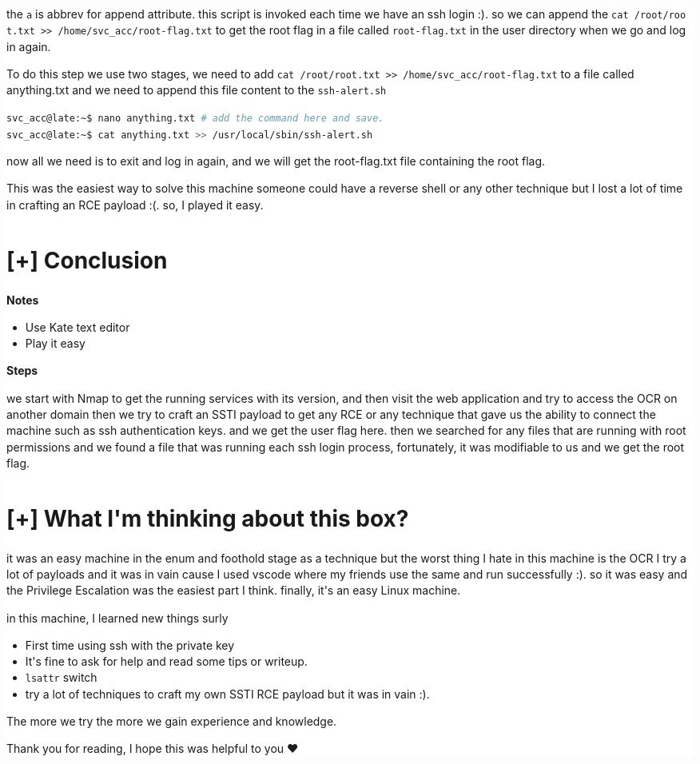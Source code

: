 the `a` is abbrev for append attribute. this script is invoked each time we have an ssh login :). so we can append the `cat /root/root.txt >> /home/svc_acc/root-flag.txt` to get the root flag in a file called `root-flag.txt` in the user directory when we go and log in again.

To do this step we use two stages, we need to add `cat /root/root.txt >> /home/svc_acc/root-flag.txt` to a file called anything.txt and we need to append this file content to the `ssh-alert.sh`

```bash
svc_acc@late:~$ nano anything.txt # add the command here and save.
svc_acc@late:~$ cat anything.txt >> /usr/local/sbin/ssh-alert.sh
```

now all we need is to exit and log in again, and we will get the root-flag.txt file containing the root flag.

This was the easiest way to solve this machine someone could have a reverse shell or any other technique but I lost a lot of time in crafting an RCE payload :(. so, I played it easy.

# [+] Conclusion

**Notes**

- Use Kate text editor
- Play it easy

**Steps**

we start with Nmap to get the running services with its version, and then visit the web application and try to access the OCR on another domain then we try to craft an SSTI payload to get any RCE or any technique that gave us the ability to connect the machine such as ssh authentication keys. and we get the user flag here. then we searched for any files that are running with root permissions and we found a file that was running each ssh login process, fortunately, it was modifiable to us and we get the root flag.

# [+] What I'm thinking about this box?

it was an easy machine in the enum and foothold stage as a technique but the worst thing I hate in this machine is the OCR I try a lot of payloads and it was in vain cause I used vscode where my friends use the same and run successfully :). so it was easy and the Privilege Escalation was the easiest part I think. finally, it's an easy Linux machine.

in this machine, I learned new things surly

- First time using ssh with the private key
- It's fine to ask for help and read some tips or writeup.
- `lsattr` switch
- try a lot of techniques to craft my own SSTI RCE payload but it was in vain :).

The more we try the more we gain experience and knowledge.

Thank you for reading, I hope this was helpful to you ❤

